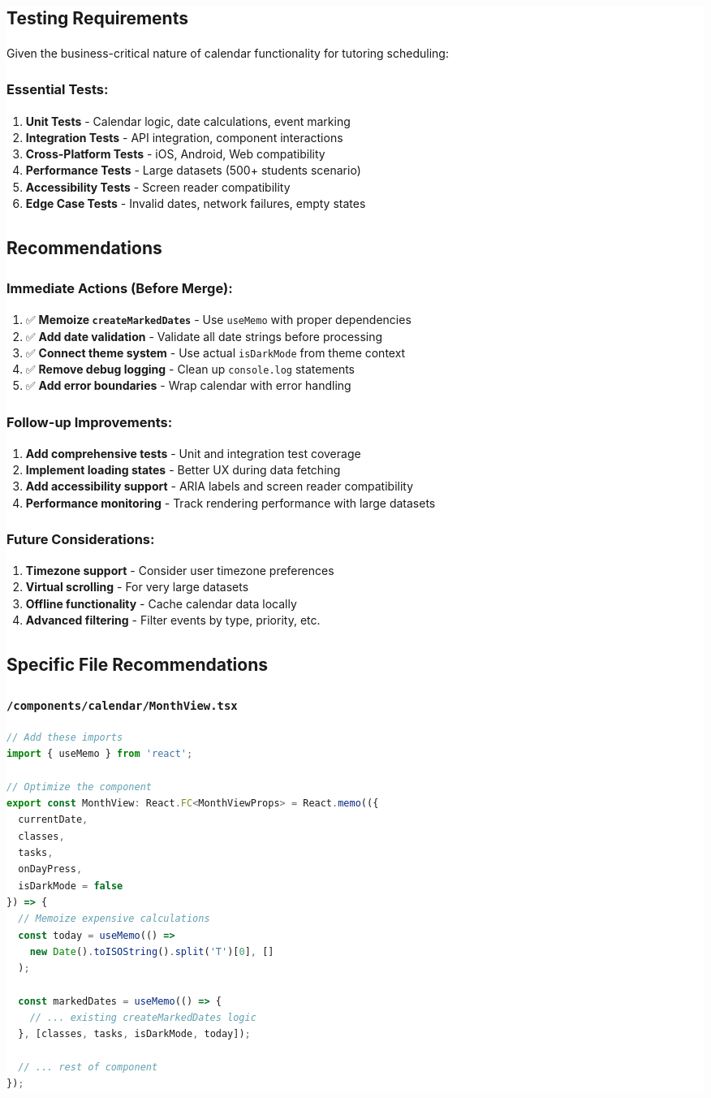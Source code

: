 ## Testing Requirements

Given the business-critical nature of calendar functionality for tutoring scheduling:

### Essential Tests:
1. **Unit Tests** - Calendar logic, date calculations, event marking
2. **Integration Tests** - API integration, component interactions  
3. **Cross-Platform Tests** - iOS, Android, Web compatibility
4. **Performance Tests** - Large datasets (500+ students scenario)
5. **Accessibility Tests** - Screen reader compatibility
6. **Edge Case Tests** - Invalid dates, network failures, empty states

## Recommendations

### Immediate Actions (Before Merge):
1. ✅ **Memoize `createMarkedDates`** - Use `useMemo` with proper dependencies
2. ✅ **Add date validation** - Validate all date strings before processing
3. ✅ **Connect theme system** - Use actual `isDarkMode` from theme context
4. ✅ **Remove debug logging** - Clean up `console.log` statements
5. ✅ **Add error boundaries** - Wrap calendar with error handling

### Follow-up Improvements:
1. **Add comprehensive tests** - Unit and integration test coverage
2. **Implement loading states** - Better UX during data fetching
3. **Add accessibility support** - ARIA labels and screen reader compatibility
4. **Performance monitoring** - Track rendering performance with large datasets

### Future Considerations:
1. **Timezone support** - Consider user timezone preferences
2. **Virtual scrolling** - For very large datasets
3. **Offline functionality** - Cache calendar data locally
4. **Advanced filtering** - Filter events by type, priority, etc.

## Specific File Recommendations

### `/components/calendar/MonthView.tsx`
```typescript
// Add these imports
import { useMemo } from 'react';

// Optimize the component
export const MonthView: React.FC<MonthViewProps> = React.memo(({ 
  currentDate, 
  classes, 
  tasks, 
  onDayPress,
  isDarkMode = false 
}) => {
  // Memoize expensive calculations
  const today = useMemo(() => 
    new Date().toISOString().split('T')[0], []
  );
  
  const markedDates = useMemo(() => {
    // ... existing createMarkedDates logic
  }, [classes, tasks, isDarkMode, today]);

  // ... rest of component
});
```
